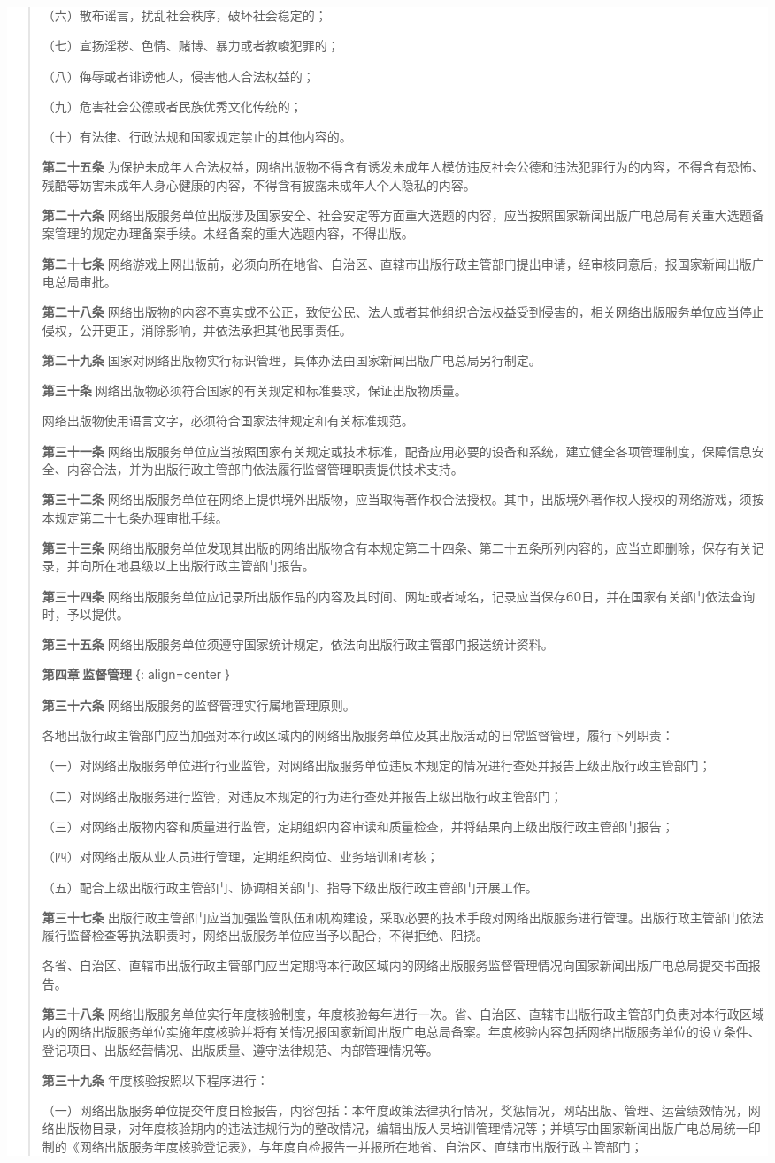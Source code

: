 > （六）散布谣言，扰乱社会秩序，破坏社会稳定的；
>
> （七）宣扬淫秽、色情、赌博、暴力或者教唆犯罪的；
>
> （八）侮辱或者诽谤他人，侵害他人合法权益的；
>
> （九）危害社会公德或者民族优秀文化传统的；
>
> （十）有法律、行政法规和国家规定禁止的其他内容的。
>
> **第二十五条** 为保护未成年人合法权益，网络出版物不得含有诱发未成年人模仿违反社会公德和违法犯罪行为的内容，不得含有恐怖、残酷等妨害未成年人身心健康的内容，不得含有披露未成年人个人隐私的内容。
>
> **第二十六条** 网络出版服务单位出版涉及国家安全、社会安定等方面重大选题的内容，应当按照国家新闻出版广电总局有关重大选题备案管理的规定办理备案手续。未经备案的重大选题内容，不得出版。
>
> **第二十七条** 网络游戏上网出版前，必须向所在地省、自治区、直辖市出版行政主管部门提出申请，经审核同意后，报国家新闻出版广电总局审批。
>
> **第二十八条** 网络出版物的内容不真实或不公正，致使公民、法人或者其他组织合法权益受到侵害的，相关网络出版服务单位应当停止侵权，公开更正，消除影响，并依法承担其他民事责任。
>
> **第二十九条** 国家对网络出版物实行标识管理，具体办法由国家新闻出版广电总局另行制定。
>
> **第三十条** 网络出版物必须符合国家的有关规定和标准要求，保证出版物质量。
>
> 网络出版物使用语言文字，必须符合国家法律规定和有关标准规范。
>
> **第三十一条** 网络出版服务单位应当按照国家有关规定或技术标准，配备应用必要的设备和系统，建立健全各项管理制度，保障信息安全、内容合法，并为出版行政主管部门依法履行监督管理职责提供技术支持。
>
> **第三十二条** 网络出版服务单位在网络上提供境外出版物，应当取得著作权合法授权。其中，出版境外著作权人授权的网络游戏，须按本规定第二十七条办理审批手续。
>
> **第三十三条** 网络出版服务单位发现其出版的网络出版物含有本规定第二十四条、第二十五条所列内容的，应当立即删除，保存有关记录，并向所在地县级以上出版行政主管部门报告。
>
> **第三十四条** 网络出版服务单位应记录所出版作品的内容及其时间、网址或者域名，记录应当保存60日，并在国家有关部门依法查询时，予以提供。
>
> **第三十五条** 网络出版服务单位须遵守国家统计规定，依法向出版行政主管部门报送统计资料。
>
> **第四章 监督管理**
> {: align=center }
>
> **第三十六条** 网络出版服务的监督管理实行属地管理原则。
>
> 各地出版行政主管部门应当加强对本行政区域内的网络出版服务单位及其出版活动的日常监督管理，履行下列职责：
>
> （一）对网络出版服务单位进行行业监管，对网络出版服务单位违反本规定的情况进行查处并报告上级出版行政主管部门；
>
> （二）对网络出版服务进行监管，对违反本规定的行为进行查处并报告上级出版行政主管部门；
>
> （三）对网络出版物内容和质量进行监管，定期组织内容审读和质量检查，并将结果向上级出版行政主管部门报告；
>
> （四）对网络出版从业人员进行管理，定期组织岗位、业务培训和考核；
>
> （五）配合上级出版行政主管部门、协调相关部门、指导下级出版行政主管部门开展工作。
>
> **第三十七条** 出版行政主管部门应当加强监管队伍和机构建设，采取必要的技术手段对网络出版服务进行管理。出版行政主管部门依法履行监督检查等执法职责时，网络出版服务单位应当予以配合，不得拒绝、阻挠。
>
> 各省、自治区、直辖市出版行政主管部门应当定期将本行政区域内的网络出版服务监督管理情况向国家新闻出版广电总局提交书面报告。
>
> **第三十八条** 网络出版服务单位实行年度核验制度，年度核验每年进行一次。省、自治区、直辖市出版行政主管部门负责对本行政区域内的网络出版服务单位实施年度核验并将有关情况报国家新闻出版广电总局备案。年度核验内容包括网络出版服务单位的设立条件、登记项目、出版经营情况、出版质量、遵守法律规范、内部管理情况等。
>
> **第三十九条** 年度核验按照以下程序进行：
>
> （一）网络出版服务单位提交年度自检报告，内容包括：本年度政策法律执行情况，奖惩情况，网站出版、管理、运营绩效情况，网络出版物目录，对年度核验期内的违法违规行为的整改情况，编辑出版人员培训管理情况等；并填写由国家新闻出版广电总局统一印制的《网络出版服务年度核验登记表》，与年度自检报告一并报所在地省、自治区、直辖市出版行政主管部门；